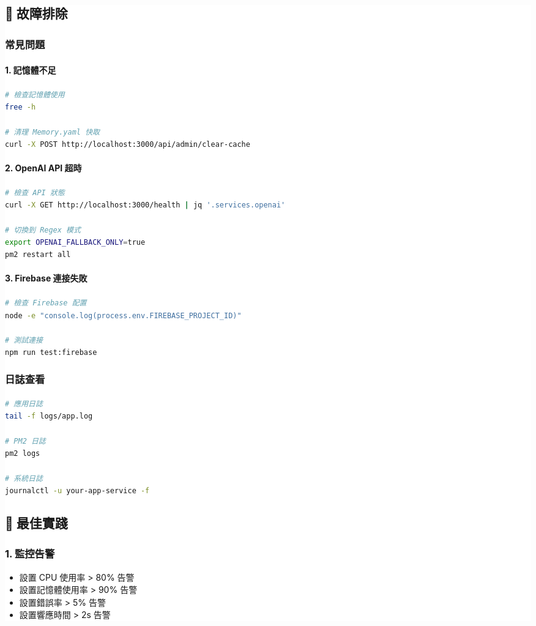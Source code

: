 ## 🚨 故障排除

### 常見問題

#### 1. 記憶體不足
```bash
# 檢查記憶體使用
free -h

# 清理 Memory.yaml 快取
curl -X POST http://localhost:3000/api/admin/clear-cache
```

#### 2. OpenAI API 超時
```bash
# 檢查 API 狀態
curl -X GET http://localhost:3000/health | jq '.services.openai'

# 切換到 Regex 模式
export OPENAI_FALLBACK_ONLY=true
pm2 restart all
```

#### 3. Firebase 連接失敗
```bash
# 檢查 Firebase 配置
node -e "console.log(process.env.FIREBASE_PROJECT_ID)"

# 測試連接
npm run test:firebase
```

### 日誌查看
```bash
# 應用日誌
tail -f logs/app.log

# PM2 日誌
pm2 logs

# 系統日誌
journalctl -u your-app-service -f
```

## 🎯 最佳實踐

### 1. 監控告警
- 設置 CPU 使用率 > 80% 告警
- 設置記憶體使用率 > 90% 告警
- 設置錯誤率 > 5% 告警
- 設置響應時間 > 2s 告警
